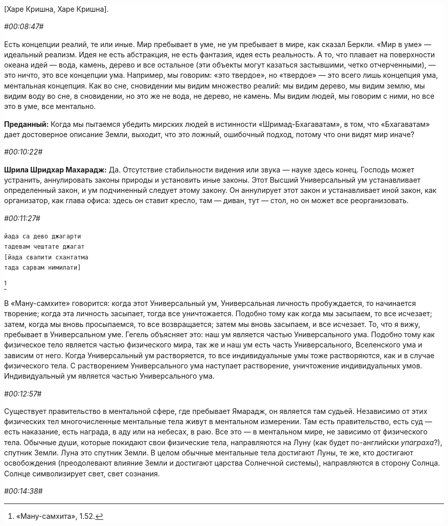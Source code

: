 [Харе Кришна, Харе Кришна].

*#00:08:47#*

Есть концепции реалий, те или иные. Мир пребывает в уме, не ум пребывает в мире, как сказал Беркли. «Мир в уме» — идеальный реализм. Идея не есть абстракция, не есть фантазия, идея есть реальность. А то, что плавает на поверхности океана идей — вода, камень, дерево и все остальное (эти объекты могут казаться застывшими, четко отчерченными), — это ничто, это все концепции ума. Например, мы говорим: «это твердое», но «твердое» — это всего лишь концепция ума, ментальная концепция. Как во сне, сновидении мы видим множество реалий: мы видим дерево, мы видим землю, мы видим воду во сне, в сновидении, но это же не вода, не дерево, не камень. Мы видим людей, мы говорим с ними, но все это в уме, все ментально.

**Преданный:** Когда мы пытаемся убедить мирских людей в истинности «Шримад-Бхагаватам», в том, что «Бхагаватам» дает достоверное описание Земли, выходит, что это ложный, ошибочный подход, потому что они видят мир иначе?

*#00:10:22#*

**Шрила Шридхар Махарадж:** Да. Отсутствие стабильности видения или звука — науке здесь конец. Господь может устранить, аннулировать законы природы и установить иные законы. Этот Высший Универсальный ум устанавливает определенный закон, и ум подчиненный следует этому закону. Он аннулирует этот закон и устанавливает иной закон, как организатор, как глава офиса: здесь он ставит кресло, там — диван, тут — стол, но он может все реорганизовать.

*#00:11:27#*

    йада са дево джагарти
    тадевам чештате джагат
    [йада свапити схантатма
    тада сарвам нимилати]
[^_ftn2]

В «Ману-самхите» говорится: когда этот Универсальный ум, Универсальная личность пробуждается, то начинается творение; когда эта личность засыпает, тогда все уничтожается. Подобно тому как когда мы засыпаем, то все исчезает; затем, когда мы вновь просыпаемся, то все возвращается; затем мы вновь засыпаем, и все исчезает. То, что я вижу, пребывает в Универсальном уме. Гегель объясняет это: наш ум является частью Универсального ума. Подобно тому как физическое тело является частью физического мира, так же и наш ум есть часть Универсального, Вселенского ума и зависим от него. Когда Универсальный ум растворяется, то все индивидуальные умы тоже растворяются, как и в случае физического тела. С растворением Универсального ума наступает растворение, уничтожение индивидуальных умов. Индивидуальный ум является частью Универсального ума.

*#00:12:57#*

Существует правительство в ментальной сфере, где пребывает Ямарадж, он является там судьей. Независимо от этих физических тел многочисленные ментальные тела живут в ментальном измерении. Там есть правительство, есть суд — есть наказание, есть награда, в аду или на небесах, в раю. Все это — в ментальном мире, не зависимо от физического тела. Обычные души, которые покидают свои физические тела, направляются на Луну (как будет по-английски *упаграха*?), спутник Земли. Луна это спутник Земли. В целом обычные ментальные тела достигают Луны, те же, кто достигают освобождения (преодолевают влияние Земли и достигают царства Солнечной системы), направляются в сторону Солнца. Солнце символизирует свет, свет сознания.

*#00:14:38#*


[^_ftn1]: *акхила-раса̄мр̣та-мӯртих̣, праср̣мара-ручи-руддха-та̄рака̄-па̄лих̣ / калита-ш́йа̄ма̄-лалито, ра̄дха̄-прейа̄н видхур джайати* — «Слава Кришне, Верховной Личности Бога! Своей всевозрастающей красотой Он покорил сердца гопи Тараки и Пали и завладел мыслями Шьямы и Лалиты. Он возлюбленный Шримати Радхарани и неиссякаемый источник наслаждения для преданных во всех трансцендентных расах» («Шри Чайтанья-чаритамрита», Мадхья-лила, 18.142; Бхакти-расамрита-синдху, 1.1.1).
[^_ftn2]: «Ману-самхита», 1.52.
[^_ftn3]: *малла̄на̄м аш́анир нр̣н̣а̄м̇ нара-варах̣ стрӣн̣а̄м̇ смаро мӯртима̄н*\
[^_ftn4]: *адхаш́ чордхвам̇ праср̣та̄с тасйа ш́а̄кха̄, гун̣а-правр̣ддха̄ виш̣айа-права̄ла̄х̣ / адхаш́ ча мӯла̄нй анусантата̄ни, карма̄нубандхӣни мануш̣йа-локе* — «Ветви этого древа простираются вверх и вниз, питаемые тремя гунами материальной природы. Те, что растут вверх, представляют собой небожителей, а те, что растут вниз, — людей и низшие формы жизни. Малые побеги на ветвях — объекты чувств. У этого дерева есть и воздушные корни, уходящие вниз. Они олицетворяют деградацию людей, порабощенных мирской деятельностью ради наслаждения чувств» (Бхагавад-гита, 15.2).